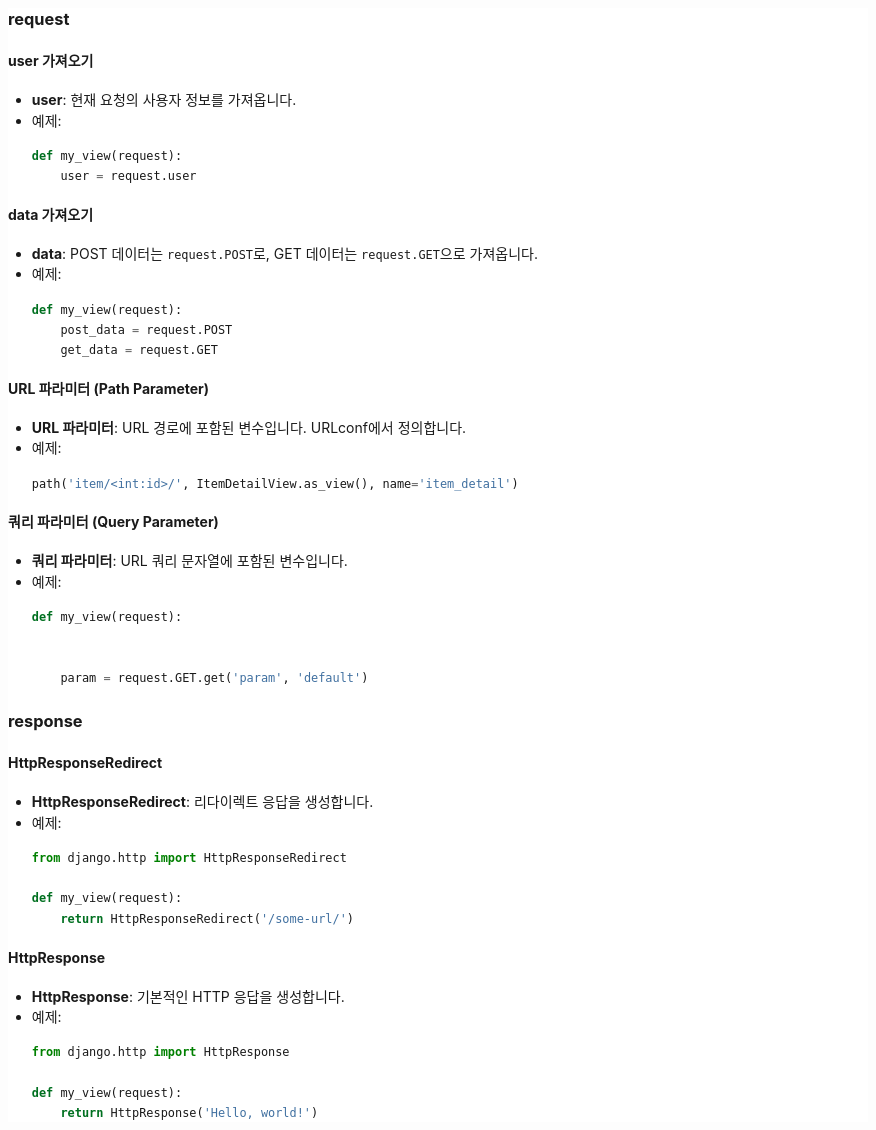 ### request

#### user 가져오기
- **user**: 현재 요청의 사용자 정보를 가져옵니다.
- 예제:
  ```python
  def my_view(request):
      user = request.user
  ```

#### data 가져오기
- **data**: POST 데이터는 `request.POST`로, GET 데이터는 `request.GET`으로 가져옵니다.
- 예제:
  ```python
  def my_view(request):
      post_data = request.POST
      get_data = request.GET
  ```

#### URL 파라미터 (Path Parameter)
- **URL 파라미터**: URL 경로에 포함된 변수입니다. URLconf에서 정의합니다.
- 예제:
  ```python
  path('item/<int:id>/', ItemDetailView.as_view(), name='item_detail')
  ```

#### 쿼리 파라미터 (Query Parameter)
- **쿼리 파라미터**: URL 쿼리 문자열에 포함된 변수입니다.
- 예제:
  ```python
  def my_view(request):


      param = request.GET.get('param', 'default')
  ```

### response

#### HttpResponseRedirect
- **HttpResponseRedirect**: 리다이렉트 응답을 생성합니다.
- 예제:
  ```python
  from django.http import HttpResponseRedirect

  def my_view(request):
      return HttpResponseRedirect('/some-url/')
  ```

#### HttpResponse
- **HttpResponse**: 기본적인 HTTP 응답을 생성합니다.
- 예제:
  ```python
  from django.http import HttpResponse

  def my_view(request):
      return HttpResponse('Hello, world!')
  ```
